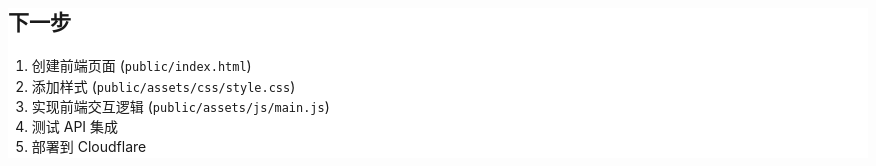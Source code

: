 ## 下一步

1. 创建前端页面 (`public/index.html`)
2. 添加样式 (`public/assets/css/style.css`)
3. 实现前端交互逻辑 (`public/assets/js/main.js`)
4. 测试 API 集成
5. 部署到 Cloudflare 